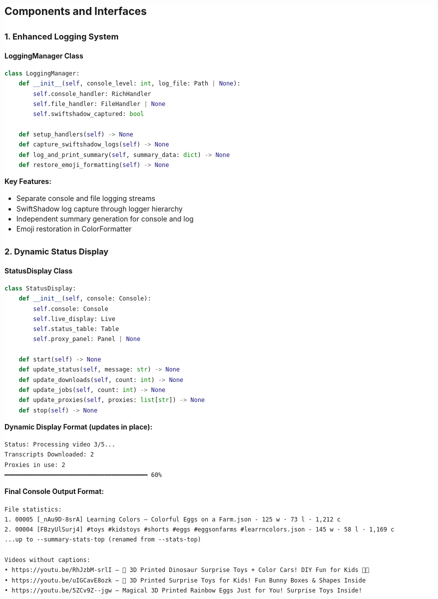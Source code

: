## Components and Interfaces

### 1. Enhanced Logging System

**LoggingManager Class**
```python
class LoggingManager:
    def __init__(self, console_level: int, log_file: Path | None):
        self.console_handler: RichHandler
        self.file_handler: FileHandler | None
        self.swiftshadow_captured: bool
        
    def setup_handlers(self) -> None
    def capture_swiftshadow_logs(self) -> None
    def log_and_print_summary(self, summary_data: dict) -> None
    def restore_emoji_formatting(self) -> None
```

**Key Features:**
- Separate console and file logging streams
- SwiftShadow log capture through logger hierarchy
- Independent summary generation for console and log
- Emoji restoration in ColorFormatter

### 2. Dynamic Status Display

**StatusDisplay Class**
```python
class StatusDisplay:
    def __init__(self, console: Console):
        self.console: Console
        self.live_display: Live
        self.status_table: Table
        self.proxy_panel: Panel | None
        
    def start(self) -> None
    def update_status(self, message: str) -> None
    def update_downloads(self, count: int) -> None
    def update_jobs(self, count: int) -> None
    def update_proxies(self, proxies: list[str]) -> None
    def stop(self) -> None
```

**Dynamic Display Format (updates in place):**
```
Status: Processing video 3/5...
Transcripts Downloaded: 2
Proxies in use: 2
━━━━━━━━━━━━━━━━━━━━━━━━━━━━━━━━━━━━━━━━ 60%
```

**Final Console Output Format:**
```
File statistics:
1. 00005 [_nAu9D-8srA] Learning Colors – Colorful Eggs on a Farm.json - 125 w · 73 l · 1,212 c
2. 00004 [FBzyUlSurj4] #toys #kidstoys #shorts #eggs #eggsonfarms #learrncolors.json - 145 w · 58 l · 1,169 c
...up to --summary-stats-top (renamed from --stats-top)

Videos without captions:
• https://youtu.be/RhJzbM-srlI — 🎉 3D Printed Dinosaur Surprise Toys + Color Cars! DIY Fun for Kids 🚗🦖
• https://youtu.be/uIGCavE8ozk — 🧸 3D Printed Surprise Toys for Kids! Fun Bunny Boxes & Shapes Inside
• https://youtu.be/5ZCv9Z--jgw — Magical 3D Printed Rainbow Eggs Just for You! Surprise Toys Inside!
```